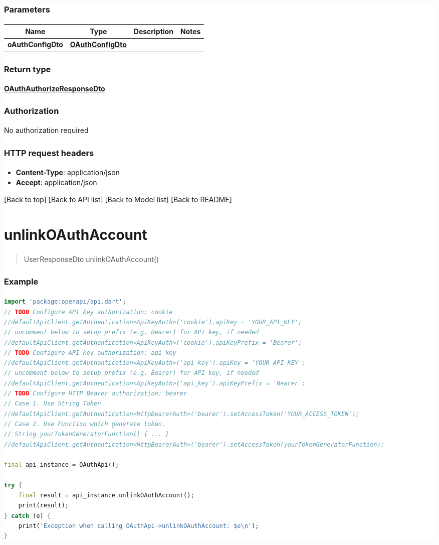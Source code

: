 ### Parameters

Name | Type | Description  | Notes
------------- | ------------- | ------------- | -------------
 **oAuthConfigDto** | [**OAuthConfigDto**](OAuthConfigDto.md)|  | 

### Return type

[**OAuthAuthorizeResponseDto**](OAuthAuthorizeResponseDto.md)

### Authorization

No authorization required

### HTTP request headers

 - **Content-Type**: application/json
 - **Accept**: application/json

[[Back to top]](#) [[Back to API list]](../README.md#documentation-for-api-endpoints) [[Back to Model list]](../README.md#documentation-for-models) [[Back to README]](../README.md)

# **unlinkOAuthAccount**
> UserResponseDto unlinkOAuthAccount()



### Example
```dart
import 'package:openapi/api.dart';
// TODO Configure API key authorization: cookie
//defaultApiClient.getAuthentication<ApiKeyAuth>('cookie').apiKey = 'YOUR_API_KEY';
// uncomment below to setup prefix (e.g. Bearer) for API key, if needed
//defaultApiClient.getAuthentication<ApiKeyAuth>('cookie').apiKeyPrefix = 'Bearer';
// TODO Configure API key authorization: api_key
//defaultApiClient.getAuthentication<ApiKeyAuth>('api_key').apiKey = 'YOUR_API_KEY';
// uncomment below to setup prefix (e.g. Bearer) for API key, if needed
//defaultApiClient.getAuthentication<ApiKeyAuth>('api_key').apiKeyPrefix = 'Bearer';
// TODO Configure HTTP Bearer authorization: bearer
// Case 1. Use String Token
//defaultApiClient.getAuthentication<HttpBearerAuth>('bearer').setAccessToken('YOUR_ACCESS_TOKEN');
// Case 2. Use Function which generate token.
// String yourTokenGeneratorFunction() { ... }
//defaultApiClient.getAuthentication<HttpBearerAuth>('bearer').setAccessToken(yourTokenGeneratorFunction);

final api_instance = OAuthApi();

try {
    final result = api_instance.unlinkOAuthAccount();
    print(result);
} catch (e) {
    print('Exception when calling OAuthApi->unlinkOAuthAccount: $e\n');
}
```
